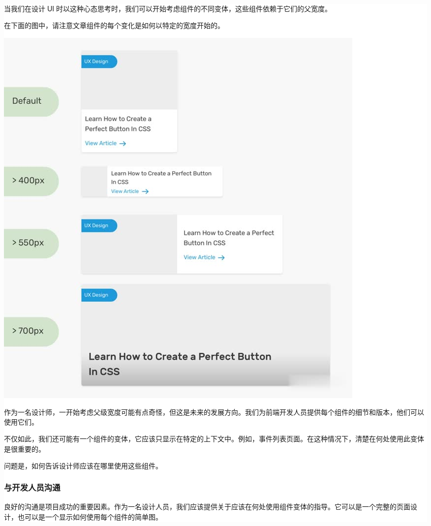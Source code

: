 当我们在设计 UI 时以这种心态思考时，我们可以开始考虑组件的不同变体，这些组件依赖于它们的父宽度。

在下面的图中，请注意文章组件的每个变化是如何以特定的宽度开始的。

![](/css-container-query/10.jpg)

作为一名设计师，一开始考虑父级宽度可能有点奇怪，但这是未来的发展方向。我们为前端开发人员提供每个组件的细节和版本，他们可以使用它们。

不仅如此，我们还可能有一个组件的变体，它应该只显示在特定的上下文中。例如，事件列表页面。在这种情况下，清楚在何处使用此变体是很重要的。

问题是，如何告诉设计师应该在哪里使用这些组件。

### 与开发人员沟通

良好的沟通是项目成功的重要因素。作为一名设计人员，我们应该提供关于应该在何处使用组件变体的指导。它可以是一个完整的页面设计，也可以是一个显示如何使用每个组件的简单图。

